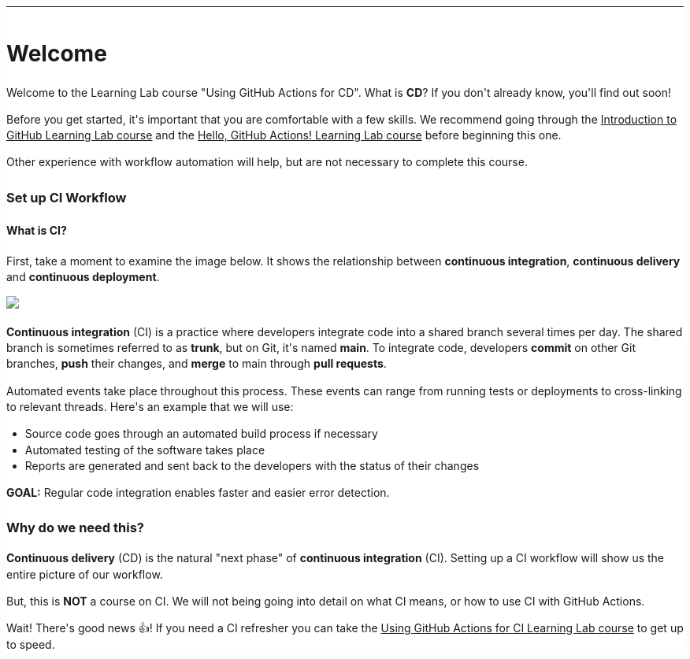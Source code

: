 














---

# Welcome

Welcome to the Learning Lab course "Using GitHub Actions for CD". What is **CD**? If you don't already know, you'll find out soon! 

Before you get started, it's important that you are comfortable with a few skills. We recommend going through the [Introduction to GitHub Learning Lab course](https://lab.github.com/githubtraining/introduction-to-github/) and the [Hello, GitHub Actions! Learning Lab course](https://lab.github.com/github/hello-github-actions!) before beginning this one. 

Other experience with workflow automation will help, but are not necessary to complete this course.

### Set up CI Workflow

#### What is CI?

First, take a moment to examine the image below. It shows the relationship between **continuous integration**, **continuous delivery** and **continuous deployment**.

![](https://i.imgur.com/xZCkjmU.png)

**Continuous integration** (CI) is a practice where developers  integrate code into a shared branch several times per day.  The shared branch is sometimes referred to as **trunk**, but on Git, it's named **main**. To integrate code, developers **commit** on other Git branches, **push** their changes, and **merge** to main through **pull requests**. 

Automated events take place throughout this process. These events can range from running tests or deployments to cross-linking to relevant threads. Here's an example that we will use:

- Source code goes through an automated build process if necessary
- Automated testing of the software takes place
- Reports are generated and sent back to the developers with the status of their changes

**GOAL:** Regular code integration enables faster and easier error detection.

### Why do we need this?

**Continuous delivery** (CD) is the natural "next phase" of **continuous integration** (CI). Setting up a CI workflow will show us the entire picture of our workflow.

But, this is **NOT** a course on CI. We will not being going into detail on what CI means, or how to use CI with GitHub Actions.

Wait! There's good news 👍! If you need a CI refresher you can take the [Using GitHub Actions for CI Learning Lab course](https://lab.github.com/githubtraining/github-actions:-continuous-integration) to get up to speed.
